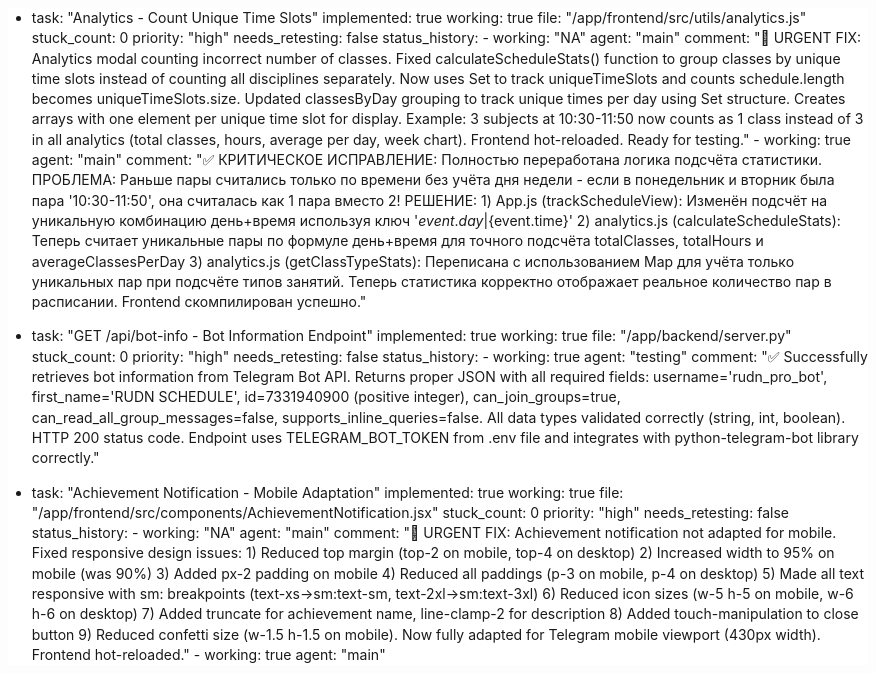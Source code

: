  - task: "Analytics - Count Unique Time Slots"
    implemented: true
    working: true
    file: "/app/frontend/src/utils/analytics.js"
    stuck_count: 0
    priority: "high"
    needs_retesting: false
    status_history:
        - working: "NA"
          agent: "main"
          comment: "🔧 URGENT FIX: Analytics modal counting incorrect number of classes. Fixed calculateScheduleStats() function to group classes by unique time slots instead of counting all disciplines separately. Now uses Set to track uniqueTimeSlots and counts schedule.length becomes uniqueTimeSlots.size. Updated classesByDay grouping to track unique times per day using Set structure. Creates arrays with one element per unique time slot for display. Example: 3 subjects at 10:30-11:50 now counts as 1 class instead of 3 in all analytics (total classes, hours, average per day, week chart). Frontend hot-reloaded. Ready for testing."
        - working: true
          agent: "main"
          comment: "✅ КРИТИЧЕСКОЕ ИСПРАВЛЕНИЕ: Полностью переработана логика подсчёта статистики. ПРОБЛЕМА: Раньше пары считались только по времени без учёта дня недели - если в понедельник и вторник была пара '10:30-11:50', она считалась как 1 пара вместо 2! РЕШЕНИЕ: 1) App.js (trackScheduleView): Изменён подсчёт на уникальную комбинацию день+время используя ключ '${event.day}|${event.time}' 2) analytics.js (calculateScheduleStats): Теперь считает уникальные пары по формуле день+время для точного подсчёта totalClasses, totalHours и averageClassesPerDay 3) analytics.js (getClassTypeStats): Переписана с использованием Map для учёта только уникальных пар при подсчёте типов занятий. Теперь статистика корректно отображает реальное количество пар в расписании. Frontend скомпилирован успешно."

  - task: "GET /api/bot-info - Bot Information Endpoint"
    implemented: true
    working: true
    file: "/app/backend/server.py"
    stuck_count: 0
    priority: "high"
    needs_retesting: false
    status_history:
        - working: true
          agent: "testing"
          comment: "✅ Successfully retrieves bot information from Telegram Bot API. Returns proper JSON with all required fields: username='rudn_pro_bot', first_name='RUDN SCHEDULE', id=7331940900 (positive integer), can_join_groups=true, can_read_all_group_messages=false, supports_inline_queries=false. All data types validated correctly (string, int, boolean). HTTP 200 status code. Endpoint uses TELEGRAM_BOT_TOKEN from .env file and integrates with python-telegram-bot library correctly."

  - task: "Achievement Notification - Mobile Adaptation"
    implemented: true
    working: true
    file: "/app/frontend/src/components/AchievementNotification.jsx"
    stuck_count: 0
    priority: "high"
    needs_retesting: false
    status_history:
        - working: "NA"
          agent: "main"
          comment: "🔧 URGENT FIX: Achievement notification not adapted for mobile. Fixed responsive design issues: 1) Reduced top margin (top-2 on mobile, top-4 on desktop) 2) Increased width to 95% on mobile (was 90%) 3) Added px-2 padding on mobile 4) Reduced all paddings (p-3 on mobile, p-4 on desktop) 5) Made all text responsive with sm: breakpoints (text-xs→sm:text-sm, text-2xl→sm:text-3xl) 6) Reduced icon sizes (w-5 h-5 on mobile, w-6 h-6 on desktop) 7) Added truncate for achievement name, line-clamp-2 for description 8) Added touch-manipulation to close button 9) Reduced confetti size (w-1.5 h-1.5 on mobile). Now fully adapted for Telegram mobile viewport (430px width). Frontend hot-reloaded."
        - working: true
          agent: "main"